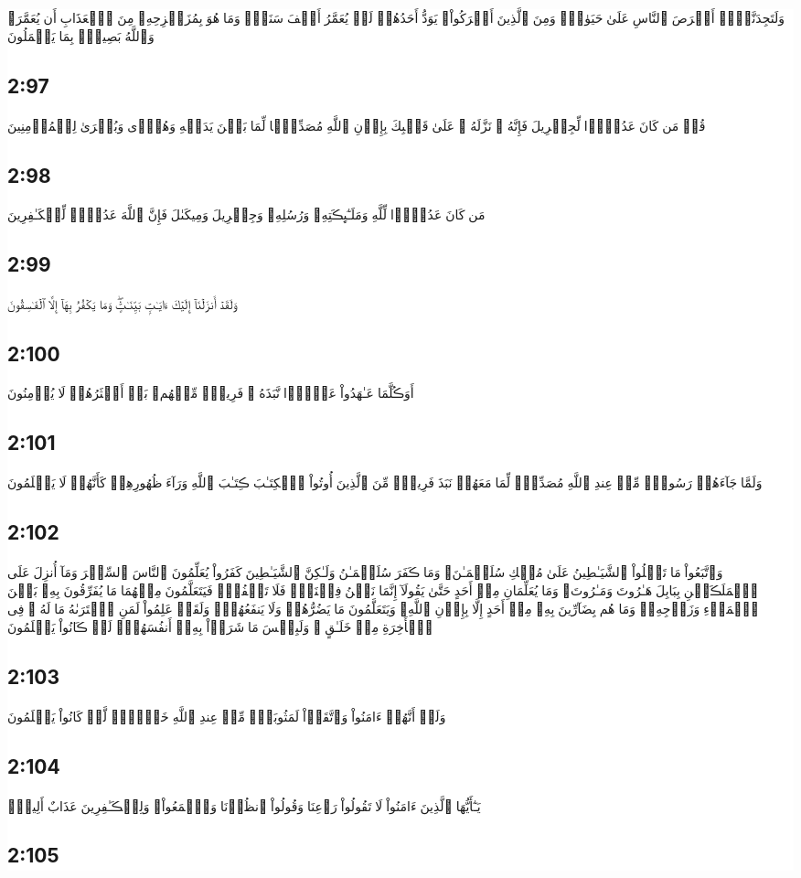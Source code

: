 وَلَتَجِدَنَّہُمۡ أَحۡرَصَ ٱلنَّاسِ عَلَىٰ حَيَوٰةٍ۬ وَمِنَ ٱلَّذِينَ أَشۡرَكُواْ‌ۚ يَوَدُّ أَحَدُهُمۡ لَوۡ يُعَمَّرُ أَلۡفَ سَنَةٍ۬ وَمَا هُوَ بِمُزَحۡزِحِهِۦ مِنَ ٱلۡعَذَابِ أَن يُعَمَّرَ‌ۗ وَٱللَّهُ بَصِيرُۢ بِمَا يَعۡمَلُونَ

## 2:97

قُلۡ مَن كَانَ عَدُوًّ۬ا لِّجِبۡرِيلَ فَإِنَّهُ ۥ نَزَّلَهُ ۥ عَلَىٰ قَلۡبِكَ بِإِذۡنِ ٱللَّهِ مُصَدِّقً۬ا لِّمَا بَيۡنَ يَدَيۡهِ وَهُدً۬ى وَبُشۡرَىٰ لِلۡمُؤۡمِنِينَ

## 2:98

مَن كَانَ عَدُوًّ۬ا لِّلَّهِ وَمَلَـٰٓٮِٕڪَتِهِۦ وَرُسُلِهِۦ وَجِبۡرِيلَ وَمِيكَٮٰلَ فَإِنَّ ٱللَّهَ عَدُوٌّ۬ لِّلۡكَـٰفِرِينَ

## 2:99

وَلَقَدۡ أَنزَلۡنَآ إِلَيۡكَ ءَايَـٰتِۭ بَيِّنَـٰتٍ۬‌ۖ وَمَا يَكۡفُرُ بِهَآ إِلَّا ٱلۡفَـٰسِقُونَ

## 2:100

أَوَڪُلَّمَا عَـٰهَدُواْ عَهۡدً۬ا نَّبَذَهُ ۥ فَرِيقٌ۬ مِّنۡهُم‌ۚ بَلۡ أَكۡثَرُهُمۡ لَا يُؤۡمِنُونَ

## 2:101

وَلَمَّا جَآءَهُمۡ رَسُولٌ۬ مِّنۡ عِندِ ٱللَّهِ مُصَدِّقٌ۬ لِّمَا مَعَهُمۡ نَبَذَ فَرِيقٌ۬ مِّنَ ٱلَّذِينَ أُوتُواْ ٱلۡكِتَـٰبَ ڪِتَـٰبَ ٱللَّهِ وَرَآءَ ظُهُورِهِمۡ كَأَنَّهُمۡ لَا يَعۡلَمُونَ

## 2:102

وَٱتَّبَعُواْ مَا تَتۡلُواْ ٱلشَّيَـٰطِينُ عَلَىٰ مُلۡكِ سُلَيۡمَـٰنَ‌ۖ وَمَا ڪَفَرَ سُلَيۡمَـٰنُ وَلَـٰكِنَّ ٱلشَّيَـٰطِينَ كَفَرُواْ يُعَلِّمُونَ ٱلنَّاسَ ٱلسِّحۡرَ وَمَآ أُنزِلَ عَلَى ٱلۡمَلَڪَيۡنِ بِبَابِلَ هَـٰرُوتَ وَمَـٰرُوتَ‌ۚ وَمَا يُعَلِّمَانِ مِنۡ أَحَدٍ حَتَّىٰ يَقُولَآ إِنَّمَا نَحۡنُ فِتۡنَةٌ۬ فَلَا تَكۡفُرۡ‌ۖ فَيَتَعَلَّمُونَ مِنۡهُمَا مَا يُفَرِّقُونَ بِهِۦ بَيۡنَ ٱلۡمَرۡءِ وَزَوۡجِهِۦ‌ۚ وَمَا هُم بِضَآرِّينَ بِهِۦ مِنۡ أَحَدٍ إِلَّا بِإِذۡنِ ٱللَّهِ‌ۚ وَيَتَعَلَّمُونَ مَا يَضُرُّهُمۡ وَلَا يَنفَعُهُمۡ‌ۚ وَلَقَدۡ عَلِمُواْ لَمَنِ ٱشۡتَرَٮٰهُ مَا لَهُ ۥ فِى ٱلۡأَخِرَةِ مِنۡ خَلَـٰقٍ   ‌ۚ وَلَبِئۡسَ مَا شَرَوۡاْ بِهِۦۤ أَنفُسَهُمۡ‌ۚ لَوۡ ڪَانُواْ يَعۡلَمُونَ

## 2:103

وَلَوۡ أَنَّهُمۡ ءَامَنُواْ وَٱتَّقَوۡاْ لَمَثُوبَةٌ۬ مِّنۡ عِندِ ٱللَّهِ خَيۡرٌ۬‌ۖ لَّوۡ كَانُواْ يَعۡلَمُونَ

## 2:104

يَـٰٓأَيُّهَا ٱلَّذِينَ ءَامَنُواْ لَا تَقُولُواْ رَٲعِنَا وَقُولُواْ ٱنظُرۡنَا وَٱسۡمَعُواْ‌ۗ وَلِلۡڪَـٰفِرِينَ عَذَابٌ أَلِيمٌ۬

## 2:105
